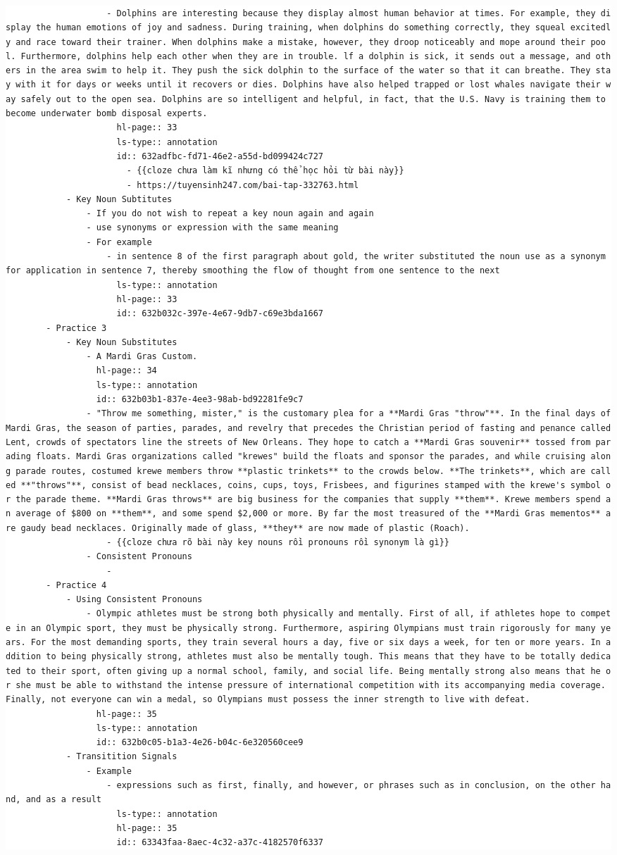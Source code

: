 						- Dolphins are interesting because they display almost human behavior at times. For example, they display the human emotions of joy and sadness. During training, when dolphins do something correctly, they squeal excitedly and race toward their trainer. When dolphins make a mistake, however, they droop noticeably and mope around their pool. Furthermore, dolphins help each other when they are in trouble. lf a dolphin is sick, it sends out a message, and others in the area swim to help it. They push the sick dolphin to the surface of the water so that it can breathe. They stay with it for days or weeks until it recovers or dies. Dolphins have also helped trapped or lost whales navigate their way safely out to the open sea. Dolphins are so intelligent and helpful, in fact, that the U.S. Navy is training them to become underwater bomb disposal experts.
						  hl-page:: 33
						  ls-type:: annotation
						  id:: 632adfbc-fd71-46e2-a55d-bd099424c727
							- {{cloze chưa làm kĩ nhưng có thể học hỏi từ bài này}}
							- https://tuyensinh247.com/bai-tap-332763.html
				- Key Noun Subtitutes
					- If you do not wish to repeat a key noun again and again
					- use synonyms or expression with the same meaning
					- For example
						- in sentence 8 of the first paragraph about gold, the writer substituted the noun use as a synonym for application in sentence 7, thereby smoothing the flow of thought from one sentence to the next
						  ls-type:: annotation
						  hl-page:: 33
						  id:: 632b032c-397e-4e67-9db7-c69e3bda1667
			- Practice 3
				- Key Noun Substitutes
					- A Mardi Gras Custom.
					  hl-page:: 34
					  ls-type:: annotation
					  id:: 632b03b1-837e-4ee3-98ab-bd92281fe9c7
					- "Throw me something, mister," is the customary plea for a **Mardi Gras "throw"**. In the final days of Mardi Gras, the season of parties, parades, and revelry that precedes the Christian period of fasting and penance called Lent, crowds of spectators line the streets of New Orleans. They hope to catch a **Mardi Gras souvenir** tossed from parading floats. Mardi Gras organizations called "krewes" build the floats and sponsor the parades, and while cruising along parade routes, costumed krewe members throw **plastic trinkets** to the crowds below. **The trinkets**, which are called **"throws"**, consist of bead necklaces, coins, cups, toys, Frisbees, and figurines stamped with the krewe's symbol or the parade theme. **Mardi Gras throws** are big business for the companies that supply **them**. Krewe members spend an average of $800 on **them**, and some spend $2,000 or more. By far the most treasured of the **Mardi Gras mementos** are gaudy bead necklaces. Originally made of glass, **they** are now made of plastic (Roach).
						- {{cloze chưa rõ bài này key nouns rồi pronouns rồi synonym là gì}}
					- Consistent Pronouns
						-
			- Practice 4
				- Using Consistent Pronouns
					- Olympic athletes must be strong both physically and mentally. First of all, if athletes hope to compete in an Olympic sport, they must be physically strong. Furthermore, aspiring Olympians must train rigorously for many years. For the most demanding sports, they train several hours a day, five or six days a week, for ten or more years. In addition to being physically strong, athletes must also be mentally tough. This means that they have to be totally dedicated to their sport, often giving up a normal school, family, and social life. Being mentally strong also means that he or she must be able to withstand the intense pressure of international competition with its accompanying media coverage. Finally, not everyone can win a medal, so Olympians must possess the inner strength to live with defeat.
					  hl-page:: 35
					  ls-type:: annotation
					  id:: 632b0c05-b1a3-4e26-b04c-6e320560cee9
				- Transitition Signals
					- Example
						- expressions such as first, finally, and however, or phrases such as in conclusion, on the other hand, and as a result
						  ls-type:: annotation
						  hl-page:: 35
						  id:: 63343faa-8aec-4c32-a37c-4182570f6337